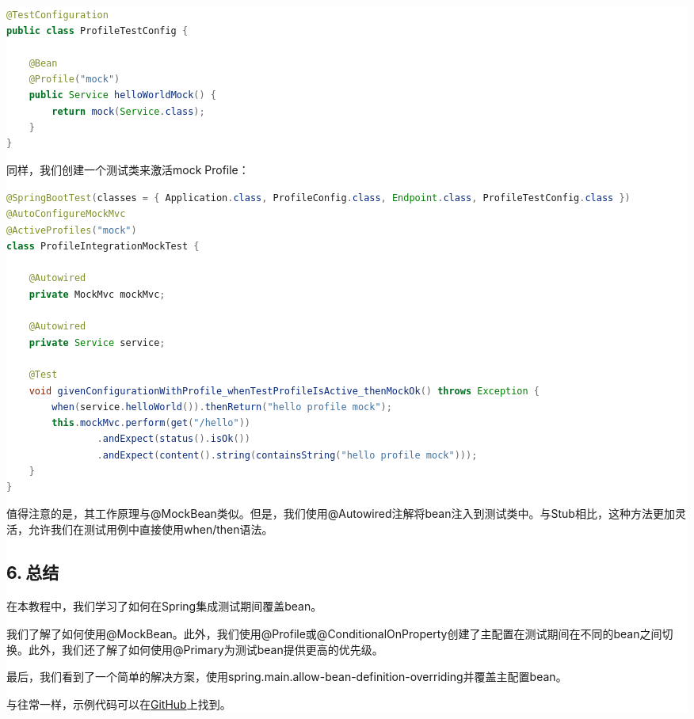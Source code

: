 ```java
@TestConfiguration
public class ProfileTestConfig {

    @Bean
    @Profile("mock")
    public Service helloWorldMock() {
        return mock(Service.class);
    }
}
```

同样，我们创建一个测试类来激活mock Profile：

```java
@SpringBootTest(classes = { Application.class, ProfileConfig.class, Endpoint.class, ProfileTestConfig.class })
@AutoConfigureMockMvc
@ActiveProfiles("mock")
class ProfileIntegrationMockTest {

    @Autowired
    private MockMvc mockMvc;

    @Autowired
    private Service service;

    @Test
    void givenConfigurationWithProfile_whenTestProfileIsActive_thenMockOk() throws Exception {
        when(service.helloWorld()).thenReturn("hello profile mock");
        this.mockMvc.perform(get("/hello"))
                .andExpect(status().isOk())
                .andExpect(content().string(containsString("hello profile mock")));
    }
}
```

值得注意的是，其工作原理与@MockBean类似。但是，我们使用@Autowired注解将bean注入到测试类中。与Stub相比，这种方法更加灵活，允许我们在测试用例中直接使用when/then语法。

## 6. 总结

在本教程中，我们学习了如何在Spring集成测试期间覆盖bean。

我们了解了如何使用@MockBean。此外，我们使用@Profile或@ConditionalOnProperty创建了主配置在测试期间在不同的bean之间切换。此外，我们还了解了如何使用@Primary为测试bean提供更高的优先级。

最后，我们看到了一个简单的解决方案，使用spring.main.allow-bean-definition-overriding并覆盖主配置bean。

与往常一样，示例代码可以在[GitHub](https://github.com/tuyucheng7/taketoday-tutorial4j/tree/master/spring-boot-modules/spring-boot-testing-2)上找到。